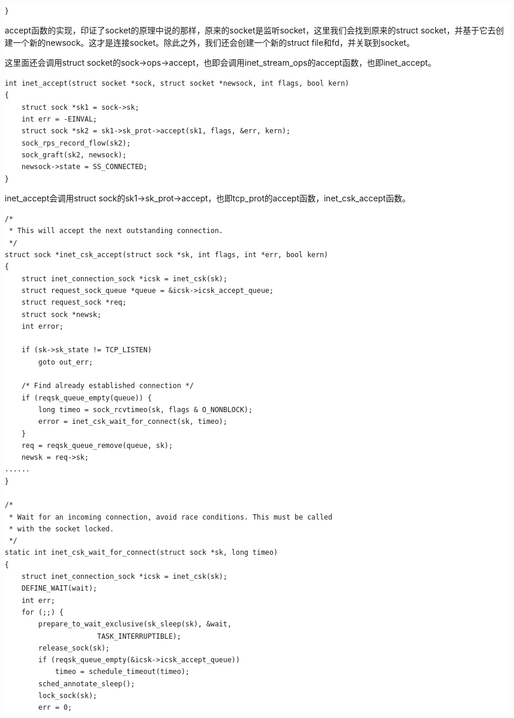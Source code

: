     }
    

accept函数的实现，印证了socket的原理中说的那样，原来的socket是监听socket，这里我们会找到原来的struct
socket，并基于它去创建一个新的newsock。这才是连接socket。除此之外，我们还会创建一个新的struct
file和fd，并关联到socket。

这里面还会调用struct
socket的sock->ops->accept，也即会调用inet_stream_ops的accept函数，也即inet_accept。

    
    
    int inet_accept(struct socket *sock, struct socket *newsock, int flags, bool kern)
    {
    	struct sock *sk1 = sock->sk;
    	int err = -EINVAL;
    	struct sock *sk2 = sk1->sk_prot->accept(sk1, flags, &err, kern);
    	sock_rps_record_flow(sk2);
    	sock_graft(sk2, newsock);
    	newsock->state = SS_CONNECTED;
    }
    

inet_accept会调用struct
sock的sk1->sk_prot->accept，也即tcp_prot的accept函数，inet_csk_accept函数。

    
    
    /*
     * This will accept the next outstanding connection.
     */
    struct sock *inet_csk_accept(struct sock *sk, int flags, int *err, bool kern)
    {
    	struct inet_connection_sock *icsk = inet_csk(sk);
    	struct request_sock_queue *queue = &icsk->icsk_accept_queue;
    	struct request_sock *req;
    	struct sock *newsk;
    	int error;
    
    	if (sk->sk_state != TCP_LISTEN)
    		goto out_err;
    
    	/* Find already established connection */
    	if (reqsk_queue_empty(queue)) {
    		long timeo = sock_rcvtimeo(sk, flags & O_NONBLOCK);
    		error = inet_csk_wait_for_connect(sk, timeo);
    	}
    	req = reqsk_queue_remove(queue, sk);
    	newsk = req->sk;
    ......
    }
    
    /*
     * Wait for an incoming connection, avoid race conditions. This must be called
     * with the socket locked.
     */
    static int inet_csk_wait_for_connect(struct sock *sk, long timeo)
    {
    	struct inet_connection_sock *icsk = inet_csk(sk);
    	DEFINE_WAIT(wait);
    	int err;
    	for (;;) {
    		prepare_to_wait_exclusive(sk_sleep(sk), &wait,
    					  TASK_INTERRUPTIBLE);
    		release_sock(sk);
    		if (reqsk_queue_empty(&icsk->icsk_accept_queue))
    			timeo = schedule_timeout(timeo);
    		sched_annotate_sleep();
    		lock_sock(sk);
    		err = 0;